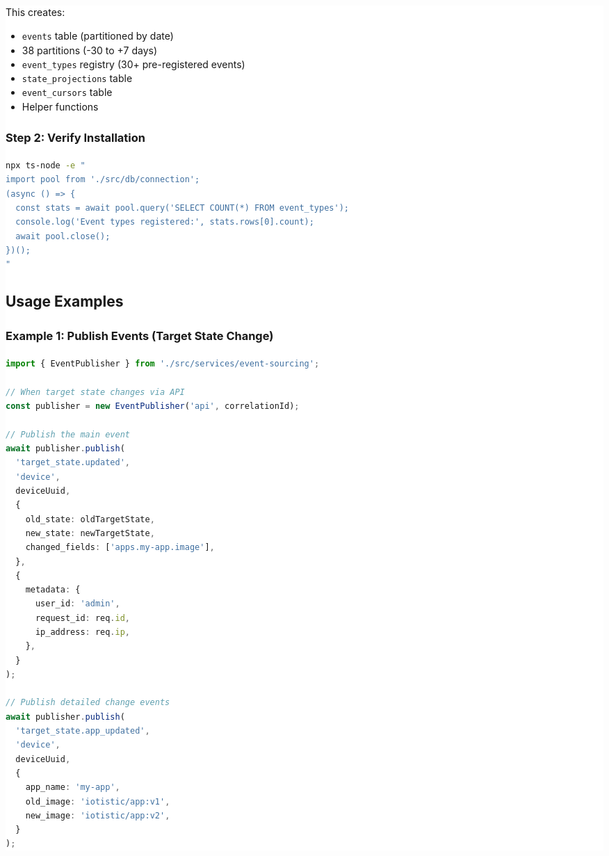 This creates:
- `events` table (partitioned by date)
- 38 partitions (-30 to +7 days)
- `event_types` registry (30+ pre-registered events)
- `state_projections` table
- `event_cursors` table
- Helper functions

### Step 2: Verify Installation

```bash
npx ts-node -e "
import pool from './src/db/connection';
(async () => {
  const stats = await pool.query('SELECT COUNT(*) FROM event_types');
  console.log('Event types registered:', stats.rows[0].count);
  await pool.close();
})();
"
```

## Usage Examples

### Example 1: Publish Events (Target State Change)

```typescript
import { EventPublisher } from './src/services/event-sourcing';

// When target state changes via API
const publisher = new EventPublisher('api', correlationId);

// Publish the main event
await publisher.publish(
  'target_state.updated',
  'device',
  deviceUuid,
  {
    old_state: oldTargetState,
    new_state: newTargetState,
    changed_fields: ['apps.my-app.image'],
  },
  {
    metadata: {
      user_id: 'admin',
      request_id: req.id,
      ip_address: req.ip,
    },
  }
);

// Publish detailed change events
await publisher.publish(
  'target_state.app_updated',
  'device',
  deviceUuid,
  {
    app_name: 'my-app',
    old_image: 'iotistic/app:v1',
    new_image: 'iotistic/app:v2',
  }
);
```

